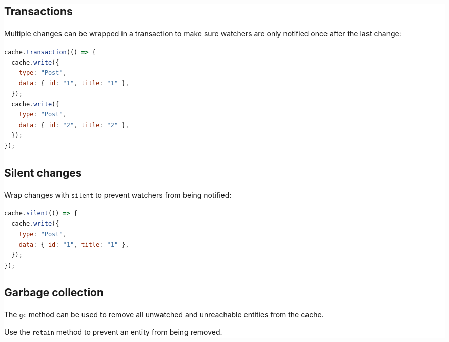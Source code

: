 ## Transactions

Multiple changes can be wrapped in a transaction to make sure watchers are only notified once after the last change:

```js
cache.transaction(() => {
  cache.write({
    type: "Post",
    data: { id: "1", title: "1" },
  });
  cache.write({
    type: "Post",
    data: { id: "2", title: "2" },
  });
});
```

## Silent changes

Wrap changes with `silent` to prevent watchers from being notified:

```js
cache.silent(() => {
  cache.write({
    type: "Post",
    data: { id: "1", title: "1" },
  });
});
```

## Garbage collection

The `gc` method can be used to remove all unwatched and unreachable entities from the cache.

Use the `retain` method to prevent an entity from being removed.
